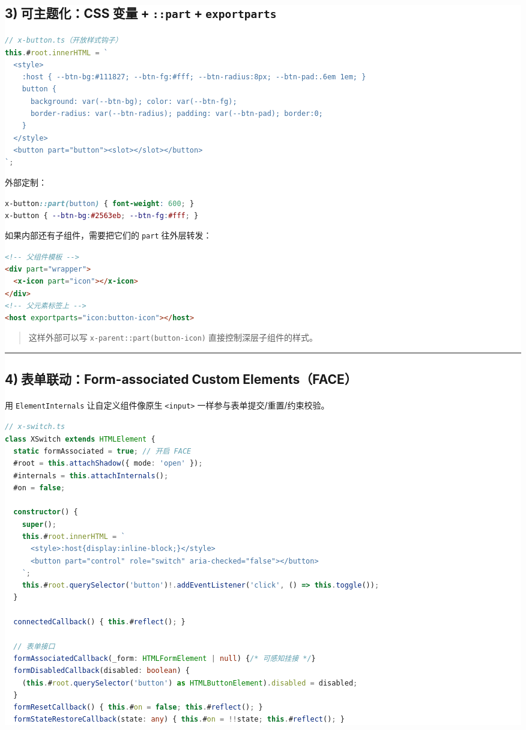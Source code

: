 
## 3) 可主题化：CSS 变量 + `::part` + `exportparts`

```ts
// x-button.ts（开放样式钩子）
this.#root.innerHTML = `
  <style>
    :host { --btn-bg:#111827; --btn-fg:#fff; --btn-radius:8px; --btn-pad:.6em 1em; }
    button {
      background: var(--btn-bg); color: var(--btn-fg);
      border-radius: var(--btn-radius); padding: var(--btn-pad); border:0;
    }
  </style>
  <button part="button"><slot></slot></button>
`;
```

外部定制：
```css
x-button::part(button) { font-weight: 600; }
x-button { --btn-bg:#2563eb; --btn-fg:#fff; }
```

如果内部还有子组件，需要把它们的 `part` 往外层转发：
```html
<!-- 父组件模板 -->
<div part="wrapper">
  <x-icon part="icon"></x-icon>
</div>
<!-- 父元素标签上 -->
<host exportparts="icon:button-icon"></host>
```
> 这样外部可以写 `x-parent::part(button-icon)` 直接控制深层子组件的样式。

---

## 4) 表单联动：**Form-associated Custom Elements**（FACE）

用 `ElementInternals` 让自定义组件像原生 `<input>` 一样参与表单提交/重置/约束校验。

```ts
// x-switch.ts
class XSwitch extends HTMLElement {
  static formAssociated = true; // 开启 FACE
  #root = this.attachShadow({ mode: 'open' });
  #internals = this.attachInternals();
  #on = false;

  constructor() {
    super();
    this.#root.innerHTML = `
      <style>:host{display:inline-block;}</style>
      <button part="control" role="switch" aria-checked="false"></button>
    `;
    this.#root.querySelector('button')!.addEventListener('click', () => this.toggle());
  }

  connectedCallback() { this.#reflect(); }

  // 表单接口
  formAssociatedCallback(_form: HTMLFormElement | null) {/* 可感知挂接 */}
  formDisabledCallback(disabled: boolean) {
    (this.#root.querySelector('button') as HTMLButtonElement).disabled = disabled;
  }
  formResetCallback() { this.#on = false; this.#reflect(); }
  formStateRestoreCallback(state: any) { this.#on = !!state; this.#reflect(); }
```
